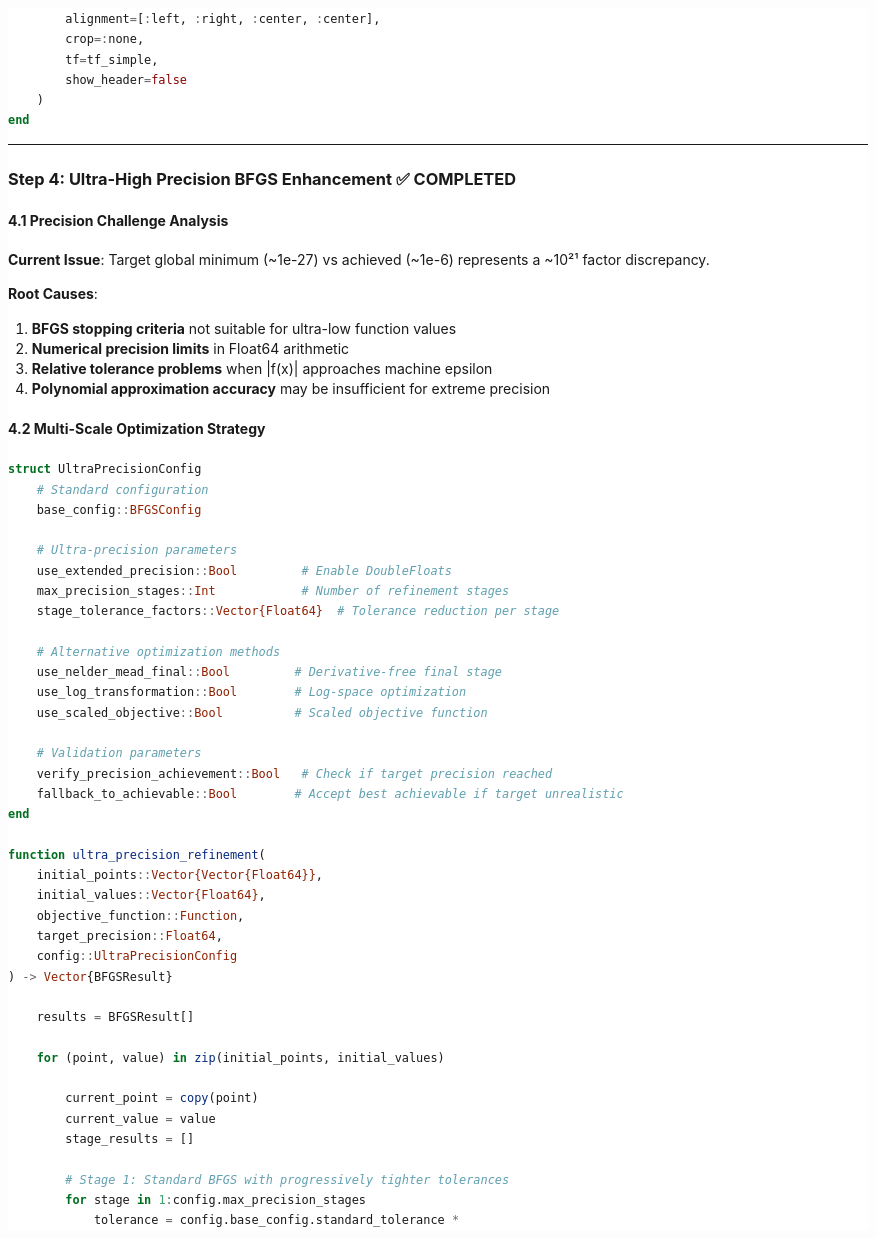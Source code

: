 ```julia
        alignment=[:left, :right, :center, :center],
        crop=:none,
        tf=tf_simple,
        show_header=false
    )
end
```

---

### **Step 4: Ultra-High Precision BFGS Enhancement** ✅ COMPLETED

#### **4.1 Precision Challenge Analysis**

**Current Issue**: Target global minimum (~1e-27) vs achieved (~1e-6) represents a ~10²¹ factor discrepancy.

**Root Causes**:
1. **BFGS stopping criteria** not suitable for ultra-low function values
2. **Numerical precision limits** in Float64 arithmetic  
3. **Relative tolerance problems** when |f(x)| approaches machine epsilon
4. **Polynomial approximation accuracy** may be insufficient for extreme precision

#### **4.2 Multi-Scale Optimization Strategy**

```julia
struct UltraPrecisionConfig
    # Standard configuration
    base_config::BFGSConfig
    
    # Ultra-precision parameters
    use_extended_precision::Bool         # Enable DoubleFloats
    max_precision_stages::Int            # Number of refinement stages
    stage_tolerance_factors::Vector{Float64}  # Tolerance reduction per stage
    
    # Alternative optimization methods
    use_nelder_mead_final::Bool         # Derivative-free final stage
    use_log_transformation::Bool        # Log-space optimization
    use_scaled_objective::Bool          # Scaled objective function
    
    # Validation parameters
    verify_precision_achievement::Bool   # Check if target precision reached
    fallback_to_achievable::Bool        # Accept best achievable if target unrealistic
end

function ultra_precision_refinement(
    initial_points::Vector{Vector{Float64}},
    initial_values::Vector{Float64}, 
    objective_function::Function,
    target_precision::Float64,
    config::UltraPrecisionConfig
) -> Vector{BFGSResult}
    
    results = BFGSResult[]
    
    for (point, value) in zip(initial_points, initial_values)
        
        current_point = copy(point)
        current_value = value
        stage_results = []
        
        # Stage 1: Standard BFGS with progressively tighter tolerances
        for stage in 1:config.max_precision_stages
            tolerance = config.base_config.standard_tolerance * 
```